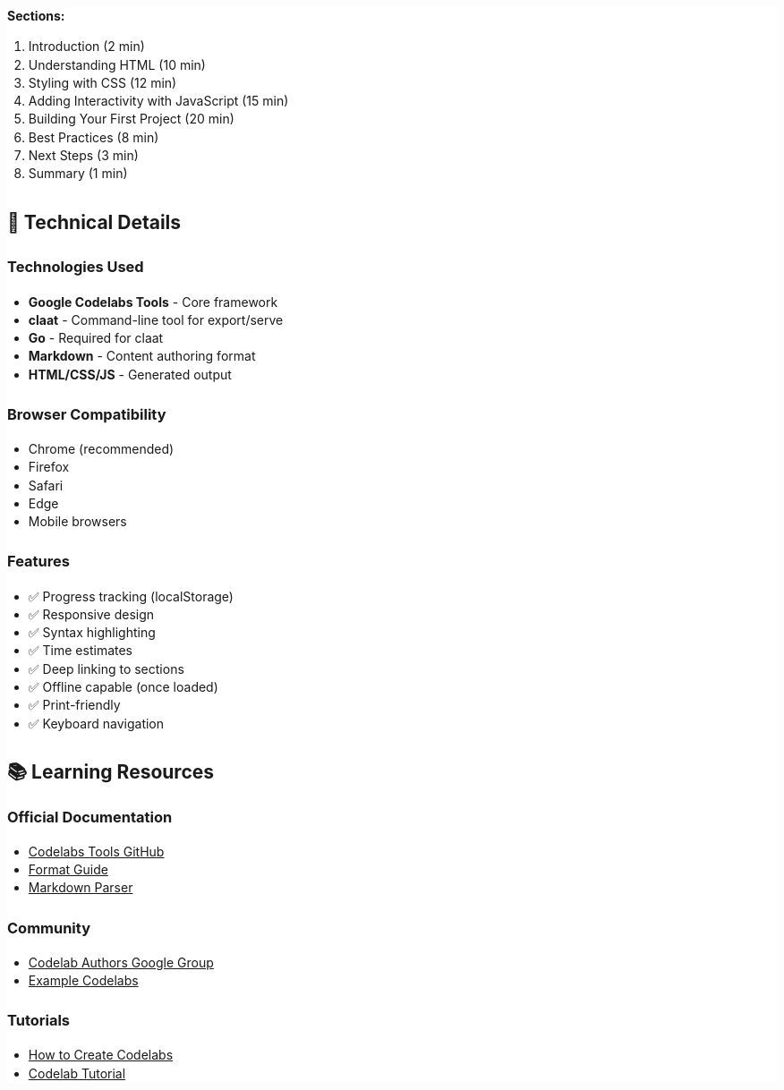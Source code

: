 **Sections:**
1. Introduction (2 min)
2. Understanding HTML (10 min)
3. Styling with CSS (12 min)
4. Adding Interactivity with JavaScript (15 min)
5. Building Your First Project (20 min)
6. Best Practices (8 min)
7. Next Steps (3 min)
8. Summary (1 min)

## 🔧 Technical Details

### Technologies Used
- **Google Codelabs Tools** - Core framework
- **claat** - Command-line tool for export/serve
- **Go** - Required for claat
- **Markdown** - Content authoring format
- **HTML/CSS/JS** - Generated output

### Browser Compatibility
- Chrome (recommended)
- Firefox
- Safari
- Edge
- Mobile browsers

### Features
- ✅ Progress tracking (localStorage)
- ✅ Responsive design
- ✅ Syntax highlighting
- ✅ Time estimates
- ✅ Deep linking to sections
- ✅ Offline capable (once loaded)
- ✅ Print-friendly
- ✅ Keyboard navigation

## 📚 Learning Resources

### Official Documentation
- [Codelabs Tools GitHub](https://github.com/googlecodelabs/tools)
- [Format Guide](https://github.com/googlecodelabs/tools/blob/master/FORMAT-GUIDE.md)
- [Markdown Parser](https://github.com/googlecodelabs/tools/tree/master/claat/parser/md)

### Community
- [Codelab Authors Google Group](https://groups.google.com/forum/#!forum/codelab-authors)
- [Example Codelabs](https://codelabs.developers.google.com)

### Tutorials
- [How to Create Codelabs](https://medium.com/@zarinlo/publish-technical-tutorials-in-google-codelab-format-b07ef76972cd)
- [Codelab Tutorial](https://www.marcd.dev/codelab-4-codelab)
